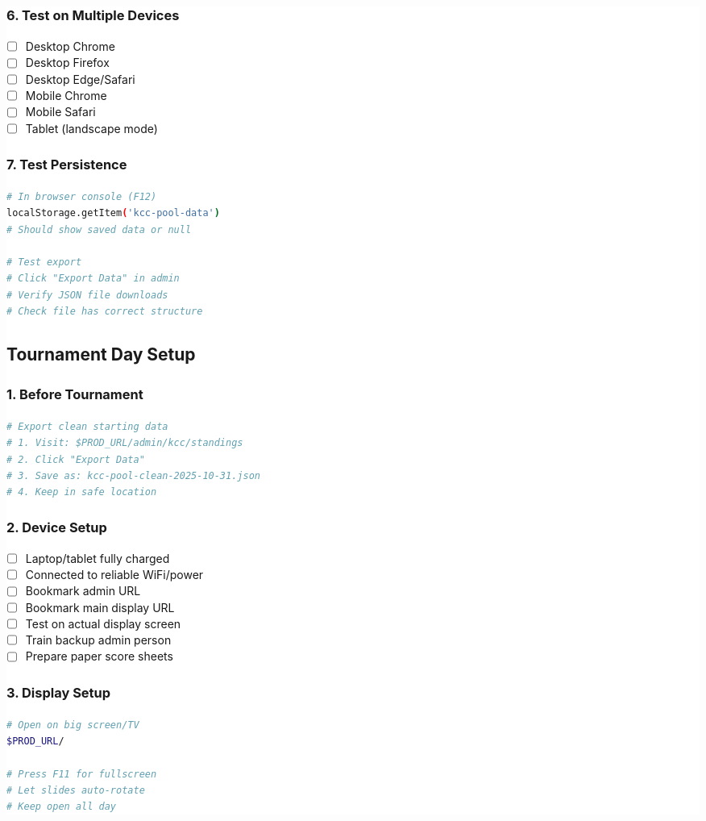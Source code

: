 ### 6. Test on Multiple Devices
- [ ] Desktop Chrome
- [ ] Desktop Firefox
- [ ] Desktop Edge/Safari
- [ ] Mobile Chrome
- [ ] Mobile Safari
- [ ] Tablet (landscape mode)

### 7. Test Persistence
```bash
# In browser console (F12)
localStorage.getItem('kcc-pool-data')
# Should show saved data or null

# Test export
# Click "Export Data" in admin
# Verify JSON file downloads
# Check file has correct structure
```

## Tournament Day Setup

### 1. Before Tournament
```bash
# Export clean starting data
# 1. Visit: $PROD_URL/admin/kcc/standings
# 2. Click "Export Data"
# 3. Save as: kcc-pool-clean-2025-10-31.json
# 4. Keep in safe location
```

### 2. Device Setup
- [ ] Laptop/tablet fully charged
- [ ] Connected to reliable WiFi/power
- [ ] Bookmark admin URL
- [ ] Bookmark main display URL
- [ ] Test on actual display screen
- [ ] Train backup admin person
- [ ] Prepare paper score sheets

### 3. Display Setup
```bash
# Open on big screen/TV
$PROD_URL/

# Press F11 for fullscreen
# Let slides auto-rotate
# Keep open all day
```
